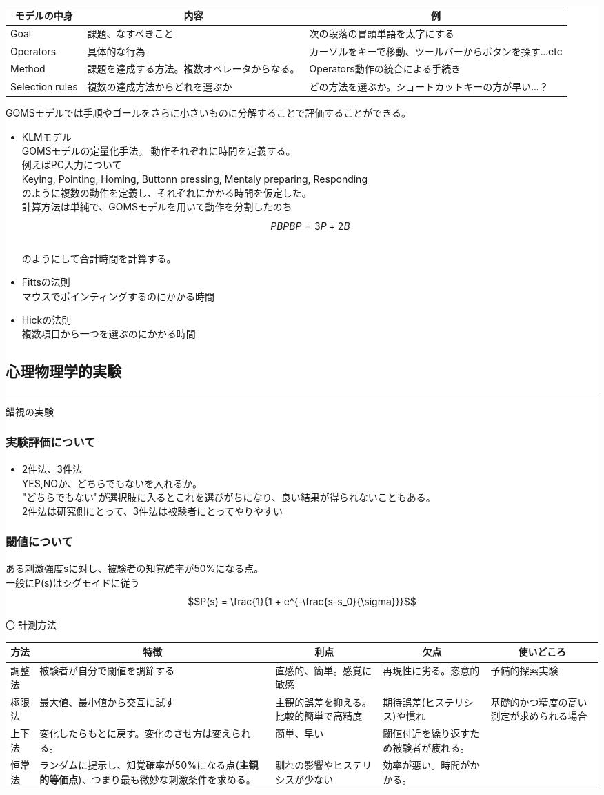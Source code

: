 |モデルの中身|内容|例|
|----|----|----|
|Goal|課題、なすべきこと|次の段落の冒頭単語を太字にする
|Operators|具体的な行為|カーソルをキーで移動、ツールバーからボタンを探す...etc
|Method|課題を達成する方法。複数オペレータからなる。|Operators動作の統合による手続き|
|Selection rules|複数の達成方法からどれを選ぶか|どの方法を選ぶか。ショートカットキーの方が早い...？|

GOMSモデルでは手順やゴールをさらに小さいものに分解することで評価することができる。

- KLMモデル  
GOMSモデルの定量化手法。
動作それぞれに時間を定義する。  
例えばPC入力について  
Keying, Pointing, Homing, Buttonn pressing, Mentaly preparing, Responding  
のように複数の動作を定義し、それぞれにかかる時間を仮定した。  
計算方法は単純で、GOMSモデルを用いて動作を分割したのち  
$$PBPBP = 3P+2B$$  
のようにして合計時間を計算する。

- Fittsの法則  
マウスでポインティングするのにかかる時間
- Hickの法則  
複数項目から一つを選ぶのにかかる時間


## 心理物理学的実験
---
錯視の実験  

### 実験評価について
- 2件法、3件法  
YES,NOか、どちらでもないを入れるか。  
"どちらでもない"が選択肢に入るとこれを選びがちになり、良い結果が得られないこともある。  
2件法は研究側にとって、3件法は被験者にとってやりやすい

### 閾値について
ある刺激強度sに対し、被験者の知覚確率が50%になる点。  
一般にP(s)はシグモイドに従う  
$$P(s) = \frac{1}{1 + e^{-\frac{s-s_0}{\sigma}}}$$  


〇 計測方法  

|方法|特徴|利点|欠点|使いどころ|
|---|---|---|---|---|
|調整法|被験者が自分で閾値を調節する|直感的、簡単。感覚に敏感|再現性に劣る。恣意的|予備的探索実験|
|極限法|最大値、最小値から交互に試す|主観的誤差を抑える。比較的簡単で高精度|期待誤差(ヒステリシス)や慣れ|基礎的かつ精度の高い測定が求められる場合|
|上下法|変化したらもとに戻す。変化のさせ方は変えられる。|簡単、早い|閾値付近を繰り返すため被験者が疲れる。||
|恒常法|ランダムに提示し、知覚確率が50%になる点(**主観的等価点**)、つまり最も微妙な刺激条件を求める。|馴れの影響やヒステリシスが少ない|効率が悪い。時間がかかる。||
